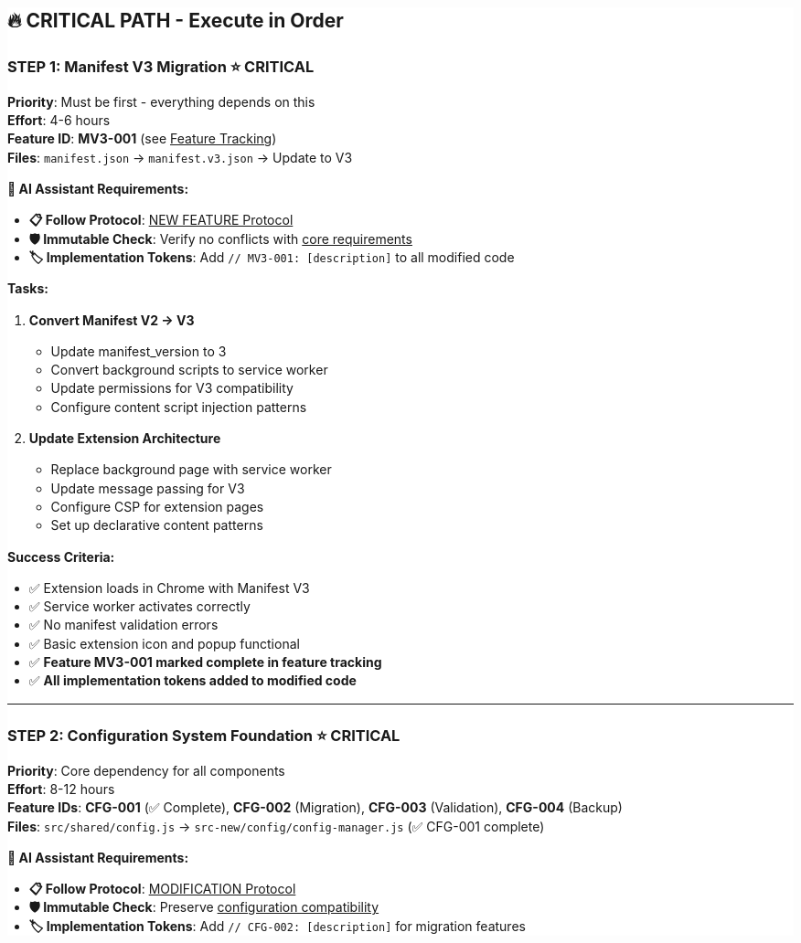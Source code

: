 ## 🔥 **CRITICAL PATH - Execute in Order**

### **STEP 1: Manifest V3 Migration** ⭐ **CRITICAL** 
**Priority**: Must be first - everything depends on this  
**Effort**: 4-6 hours  
**Feature ID**: **MV3-001** (see [Feature Tracking](docs/context/feature-tracking.md#mv3-001))  
**Files**: `manifest.json` → `manifest.v3.json` → Update to V3

**🤖 AI Assistant Requirements:**
- **📋 Follow Protocol**: [NEW FEATURE Protocol](docs/context/ai-assistant-protocol.md#-new-feature-protocol-priority-critical)
- **🛡️ Immutable Check**: Verify no conflicts with [core requirements](docs/context/immutable.md)
- **🏷️ Implementation Tokens**: Add `// MV3-001: [description]` to all modified code

**Tasks:**
1. **Convert Manifest V2 → V3**
   - Update manifest_version to 3
   - Convert background scripts to service worker
   - Update permissions for V3 compatibility
   - Configure content script injection patterns

2. **Update Extension Architecture**
   - Replace background page with service worker
   - Update message passing for V3
   - Configure CSP for extension pages
   - Set up declarative content patterns

**Success Criteria:**
- ✅ Extension loads in Chrome with Manifest V3
- ✅ Service worker activates correctly
- ✅ No manifest validation errors
- ✅ Basic extension icon and popup functional
- ✅ **Feature MV3-001 marked complete in feature tracking**
- ✅ **All implementation tokens added to modified code**

---

### **STEP 2: Configuration System Foundation** ⭐ **CRITICAL**
**Priority**: Core dependency for all components  
**Effort**: 8-12 hours  
**Feature IDs**: **CFG-001** (✅ Complete), **CFG-002** (Migration), **CFG-003** (Validation), **CFG-004** (Backup)  
**Files**: `src/shared/config.js` → `src-new/config/config-manager.js` (✅ CFG-001 complete)

**🤖 AI Assistant Requirements:**
- **📋 Follow Protocol**: [MODIFICATION Protocol](docs/context/ai-assistant-protocol.md#-modification-protocol-priority-critical) 
- **🛡️ Immutable Check**: Preserve [configuration compatibility](docs/context/immutable.md#configuration-system-preserve-compatibility)
- **🏷️ Implementation Tokens**: Add `// CFG-002: [description]` for migration features
